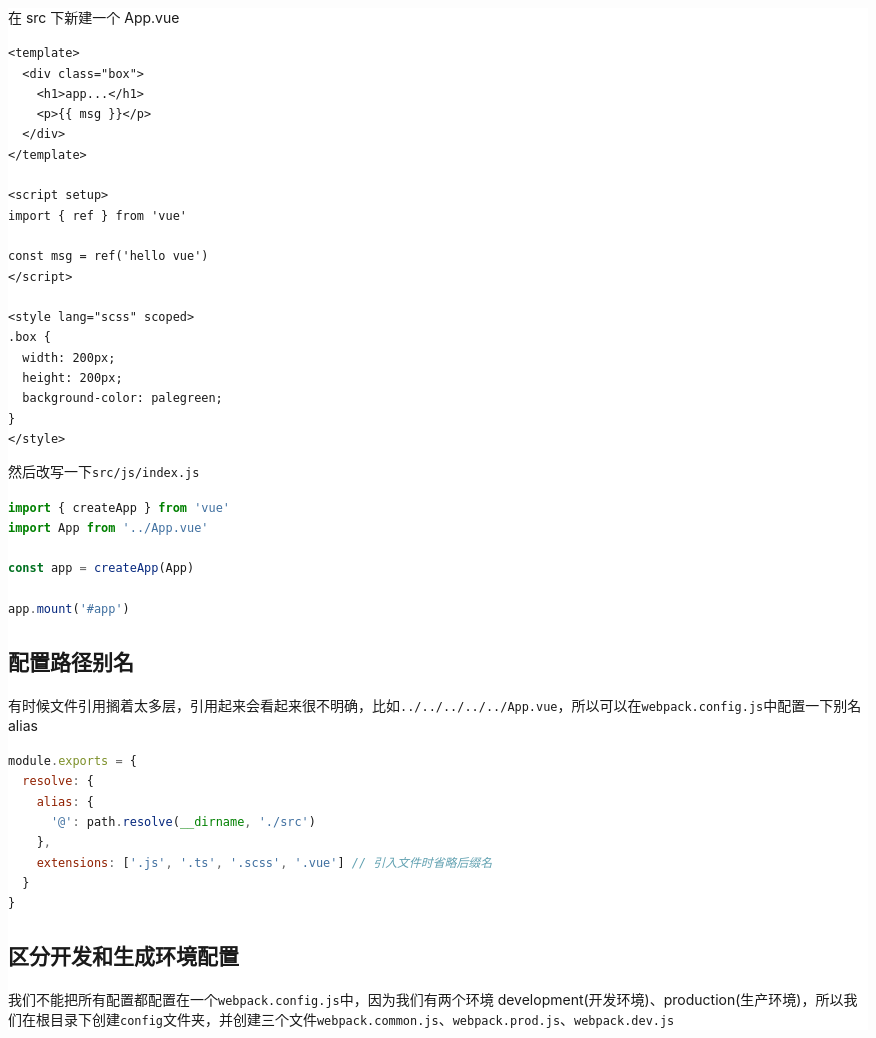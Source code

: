 在 src 下新建一个 App.vue

```vue
<template>
  <div class="box">
    <h1>app...</h1>
    <p>{{ msg }}</p>
  </div>
</template>

<script setup>
import { ref } from 'vue'

const msg = ref('hello vue')
</script>

<style lang="scss" scoped>
.box {
  width: 200px;
  height: 200px;
  background-color: palegreen;
}
</style>
```

然后改写一下`src/js/index.js`

```js
import { createApp } from 'vue'
import App from '../App.vue'

const app = createApp(App)

app.mount('#app')
```

## 配置路径别名

有时候文件引用搁着太多层，引用起来会看起来很不明确，比如`../../../../../App.vue`，所以可以在`webpack.config.js`中配置一下别名 alias

```js
module.exports = {
  resolve: {
    alias: {
      '@': path.resolve(__dirname, './src')
    },
    extensions: ['.js', '.ts', '.scss', '.vue'] // 引入文件时省略后缀名
  }
}
```

## 区分开发和生成环境配置

我们不能把所有配置都配置在一个`webpack.config.js`中，因为我们有两个环境 development(开发环境)、production(生产环境)，所以我们在根目录下创建`config`文件夹，并创建三个文件`webpack.common.js`、`webpack.prod.js`、`webpack.dev.js`
